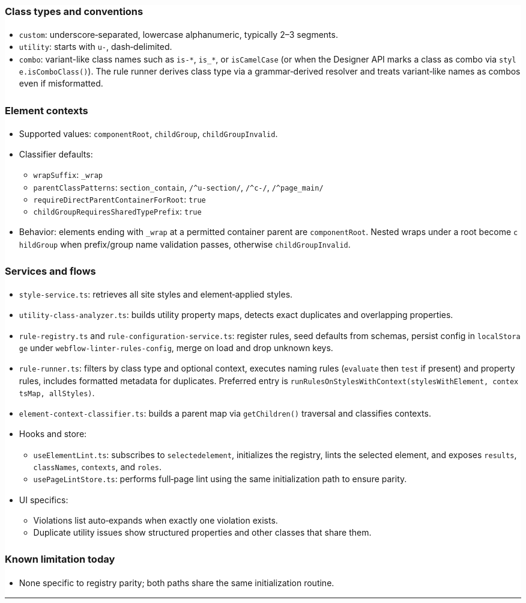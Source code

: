 ### Class types and conventions

- `custom`: underscore‑separated, lowercase alphanumeric, typically 2–3 segments.
- `utility`: starts with `u-`, dash‑delimited.
- `combo`: variant-like class names such as `is-*`, `is_*`, or `isCamelCase` (or when the Designer API marks a class as combo via `style.isComboClass()`).
  The rule runner derives class type via a grammar‑derived resolver and treats variant‑like names as combos even if misformatted.

### Element contexts

- Supported values: `componentRoot`, `childGroup`, `childGroupInvalid`.
- Classifier defaults:

  - `wrapSuffix`: `_wrap`
  - `parentClassPatterns`: `section_contain`, `/^u-section/`, `/^c-/`, `/^page_main/`
  - `requireDirectParentContainerForRoot`: `true`
  - `childGroupRequiresSharedTypePrefix`: `true`

- Behavior: elements ending with `_wrap` at a permitted container parent are `componentRoot`. Nested wraps under a root become `childGroup` when prefix/group name validation passes, otherwise `childGroupInvalid`.

### Services and flows

- `style-service.ts`: retrieves all site styles and element‑applied styles.
- `utility-class-analyzer.ts`: builds utility property maps, detects exact duplicates and overlapping properties.
- `rule-registry.ts` and `rule-configuration-service.ts`: register rules, seed defaults from schemas, persist config in `localStorage` under `webflow-linter-rules-config`, merge on load and drop unknown keys.
- `rule-runner.ts`: filters by class type and optional context, executes naming rules (`evaluate` then `test` if present) and property rules, includes formatted metadata for duplicates. Preferred entry is `runRulesOnStylesWithContext(stylesWithElement, contextsMap, allStyles)`.
- `element-context-classifier.ts`: builds a parent map via `getChildren()` traversal and classifies contexts.
- Hooks and store:

  - `useElementLint.ts`: subscribes to `selectedelement`, initializes the registry, lints the selected element, and exposes `results`, `classNames`, `contexts`, and `roles`.
  - `usePageLintStore.ts`: performs full‑page lint using the same initialization path to ensure parity.

- UI specifics:

  - Violations list auto‑expands when exactly one violation exists.
  - Duplicate utility issues show structured properties and other classes that share them.

### Known limitation today

- None specific to registry parity; both paths share the same initialization routine.

---
